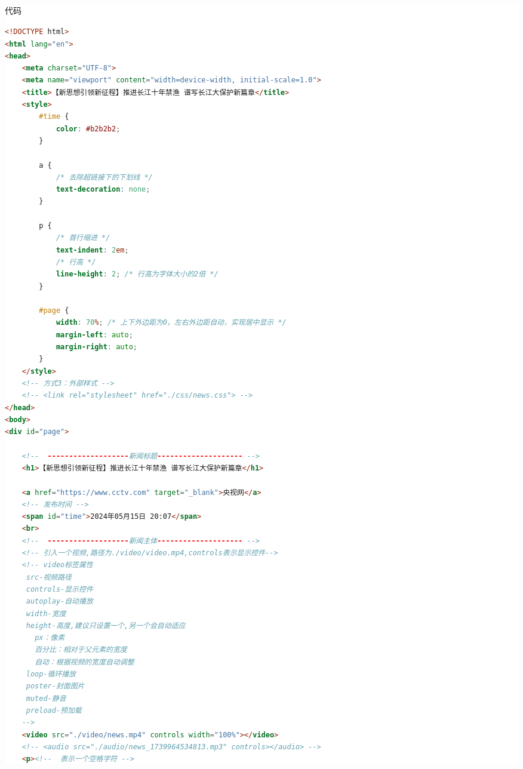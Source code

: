 代码

```html
<!DOCTYPE html>
<html lang="en">
<head>
    <meta charset="UTF-8">
    <meta name="viewport" content="width=device-width, initial-scale=1.0">
    <title>【新思想引领新征程】推进长江十年禁渔 谱写长江大保护新篇章</title>
    <style>
        #time {
            color: #b2b2b2;
        }

        a {
            /* 去除超链接下的下划线 */
            text-decoration: none;
        }

        p {
            /* 首行缩进 */
            text-indent: 2em;
            /* 行高 */
            line-height: 2; /* 行高为字体大小的2倍 */
        }

        #page {
            width: 70%; /* 上下外边距为0，左右外边距自动，实现居中显示 */
            margin-left: auto;
            margin-right: auto;
        }
    </style>
    <!-- 方式3：外部样式 -->
    <!-- <link rel="stylesheet" href="./css/news.css"> -->
</head>
<body>
<div id="page">

    <!--  -------------------新闻标题-------------------- -->
    <h1>【新思想引领新征程】推进长江十年禁渔 谱写长江大保护新篇章</h1>

    <a href="https://www.cctv.com" target="_blank">央视网</a>
    <!-- 发布时间 -->
    <span id="time">2024年05月15日 20:07</span>
    <br>
    <!--  -------------------新闻主体-------------------- -->
    <!-- 引入一个视频,路径为./video/video.mp4,controls表示显示控件-->
    <!-- video标签属性
     src-视频路径
     controls-显示控件
     autoplay-自动播放
     width-宽度
     height-高度,建议只设置一个,另一个会自动适应
       px：像素
       百分比：相对于父元素的宽度
       自动：根据视频的宽度自动调整
     loop-循环播放
     poster-封面图片
     muted-静音
     preload-预加载
    -->
    <video src="./video/news.mp4" controls width="100%"></video>
    <!-- <audio src="./audio/news_1739964534813.mp3" controls></audio> -->
    <p><!--  表示一个空格字符 -->
```